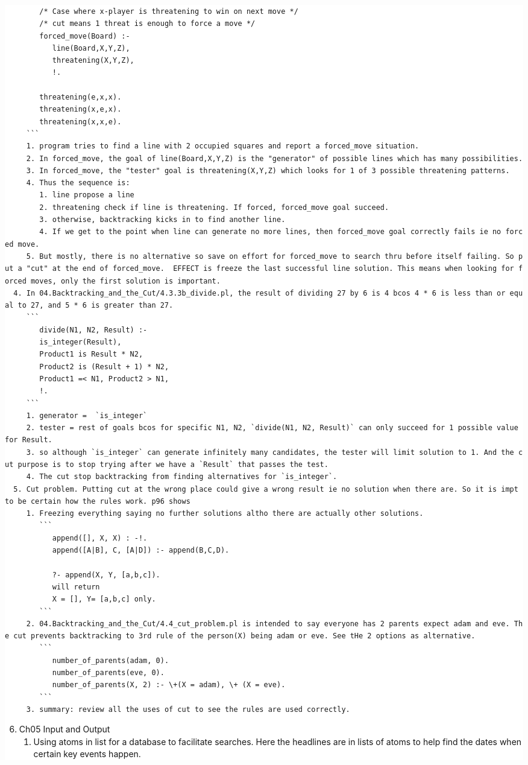             /* Case where x-player is threatening to win on next move */
            /* cut means 1 threat is enough to force a move */
            forced_move(Board) :-
               line(Board,X,Y,Z),
               threatening(X,Y,Z),
               !.

            threatening(e,x,x).
            threatening(x,e,x).
            threatening(x,x,e).
         ```
         1. program tries to find a line with 2 occupied squares and report a forced_move situation.
         2. In forced_move, the goal of line(Board,X,Y,Z) is the "generator" of possible lines which has many possibilities.
         3. In forced_move, the "tester" goal is threatening(X,Y,Z) which looks for 1 of 3 possible threatening patterns.
         4. Thus the sequence is:
            1. line propose a line
            2. threatening check if line is threatening. If forced, forced_move goal succeed.
            3. otherwise, backtracking kicks in to find another line.
            4. If we get to the point when line can generate no more lines, then forced_move goal correctly fails ie no forced move.
         5. But mostly, there is no alternative so save on effort for forced_move to search thru before itself failing. So put a "cut" at the end of forced_move.  EFFECT is freeze the last successful line solution. This means when looking for forced moves, only the first solution is important.
      4. In 04.Backtracking_and_the_Cut/4.3.3b_divide.pl, the result of dividing 27 by 6 is 4 bcos 4 * 6 is less than or equal to 27, and 5 * 6 is greater than 27.
         ```
            divide(N1, N2, Result) :-
            is_integer(Result),
            Product1 is Result * N2,
            Product2 is (Result + 1) * N2,
            Product1 =< N1, Product2 > N1,
            !.
         ```
         1. generator =  `is_integer`
         2. tester = rest of goals bcos for specific N1, N2, `divide(N1, N2, Result)` can only succeed for 1 possible value for Result.
         3. so although `is_integer` can generate infinitely many candidates, the tester will limit solution to 1. And the cut purpose is to stop trying after we have a `Result` that passes the test.
         4. The cut stop backtracking from finding alternatives for `is_integer`.
      5. Cut problem. Putting cut at the wrong place could give a wrong result ie no solution when there are. So it is impt to be certain how the rules work. p96 shows
         1. Freezing everything saying no further solutions altho there are actually other solutions.
            ```
               append([], X, X) : -!.
               append([A|B], C, [A|D]) :- append(B,C,D).

               ?- append(X, Y, [a,b,c]).
               will return
               X = [], Y= [a,b,c] only.
            ```
         2. 04.Backtracking_and_the_Cut/4.4_cut_problem.pl is intended to say everyone has 2 parents expect adam and eve. The cut prevents backtracking to 3rd rule of the person(X) being adam or eve. See tHe 2 options as alternative.
            ```
               number_of_parents(adam, 0).
               number_of_parents(eve, 0).
               number_of_parents(X, 2) :- \+(X = adam), \+ (X = eve).
            ```
         3. summary: review all the uses of cut to see the rules are used correctly.
6. Ch05 Input and Output
   1. Using atoms in list for a database to facilitate searches. Here the headlines are in lists of atoms to help find the dates when certain key events happen.